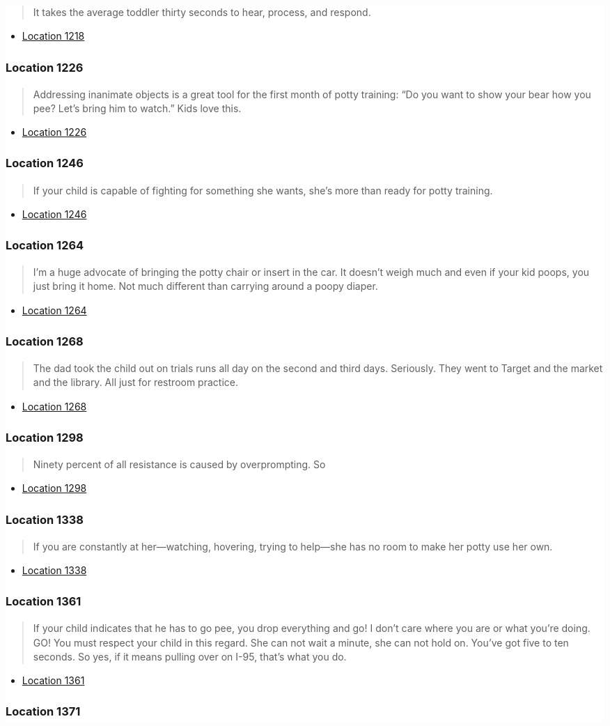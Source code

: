 > It takes the average toddler thirty seconds to hear, process, and respond.

 * [Location 1218](https://readwise.io/to_kindle?action=open&asin=B00V3L8YSU&location=1218)

### Location 1226

> Addressing inanimate objects is a great tool for the first month of potty training: “Do you want to show your bear how you pee? Let’s bring him to watch.” Kids love this.

 * [Location 1226](https://readwise.io/to_kindle?action=open&asin=B00V3L8YSU&location=1226)

### Location 1246

> If your child is capable of fighting for something she wants, she’s more than ready for potty training.

 * [Location 1246](https://readwise.io/to_kindle?action=open&asin=B00V3L8YSU&location=1246)

### Location 1264

> I’m a huge advocate of bringing the potty chair or insert in the car. It doesn’t weigh much and even if your kid poops, you just bring it home. Not much different than carrying around a poopy diaper.

 * [Location 1264](https://readwise.io/to_kindle?action=open&asin=B00V3L8YSU&location=1264)

### Location 1268

> The dad took the child out on trials runs all day on the second and third days. Seriously. They went to Target and the market and the library. All just for restroom practice.

 * [Location 1268](https://readwise.io/to_kindle?action=open&asin=B00V3L8YSU&location=1268)

### Location 1298

> Ninety percent of all resistance is caused by overprompting. So

 * [Location 1298](https://readwise.io/to_kindle?action=open&asin=B00V3L8YSU&location=1298)

### Location 1338

> If you are constantly at her—watching, hovering, trying to help—she has no room to make her potty use her own.

 * [Location 1338](https://readwise.io/to_kindle?action=open&asin=B00V3L8YSU&location=1338)

### Location 1361

> If your child indicates that he has to go pee, you drop everything and go! I don’t care where you are or what you’re doing. GO! You must respect your child in this regard. She can not wait a minute, she can not hold on. You’ve got five to ten seconds. So yes, if it means pulling over on I-95, that’s what you do.

 * [Location 1361](https://readwise.io/to_kindle?action=open&asin=B00V3L8YSU&location=1361)

### Location 1371
